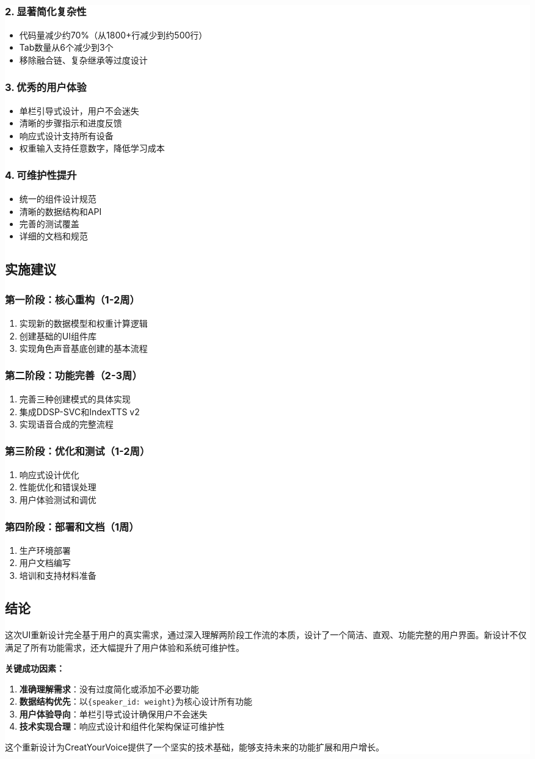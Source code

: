 ### 2. 显著简化复杂性
- 代码量减少约70%（从1800+行减少到约500行）
- Tab数量从6个减少到3个
- 移除融合链、复杂继承等过度设计

### 3. 优秀的用户体验
- 单栏引导式设计，用户不会迷失
- 清晰的步骤指示和进度反馈
- 响应式设计支持所有设备
- 权重输入支持任意数字，降低学习成本

### 4. 可维护性提升
- 统一的组件设计规范
- 清晰的数据结构和API
- 完善的测试覆盖
- 详细的文档和规范

## 实施建议

### 第一阶段：核心重构（1-2周）
1. 实现新的数据模型和权重计算逻辑
2. 创建基础的UI组件库
3. 实现角色声音基底创建的基本流程

### 第二阶段：功能完善（2-3周）
1. 完善三种创建模式的具体实现
2. 集成DDSP-SVC和IndexTTS v2
3. 实现语音合成的完整流程

### 第三阶段：优化和测试（1-2周）
1. 响应式设计优化
2. 性能优化和错误处理
3. 用户体验测试和调优

### 第四阶段：部署和文档（1周）
1. 生产环境部署
2. 用户文档编写
3. 培训和支持材料准备

## 结论

这次UI重新设计完全基于用户的真实需求，通过深入理解两阶段工作流的本质，设计了一个简洁、直观、功能完整的用户界面。新设计不仅满足了所有功能需求，还大幅提升了用户体验和系统可维护性。

**关键成功因素：**
1. **准确理解需求**：没有过度简化或添加不必要功能
2. **数据结构优先**：以`{speaker_id: weight}`为核心设计所有功能
3. **用户体验导向**：单栏引导式设计确保用户不会迷失
4. **技术实现合理**：响应式设计和组件化架构保证可维护性

这个重新设计为CreatYourVoice提供了一个坚实的技术基础，能够支持未来的功能扩展和用户增长。
